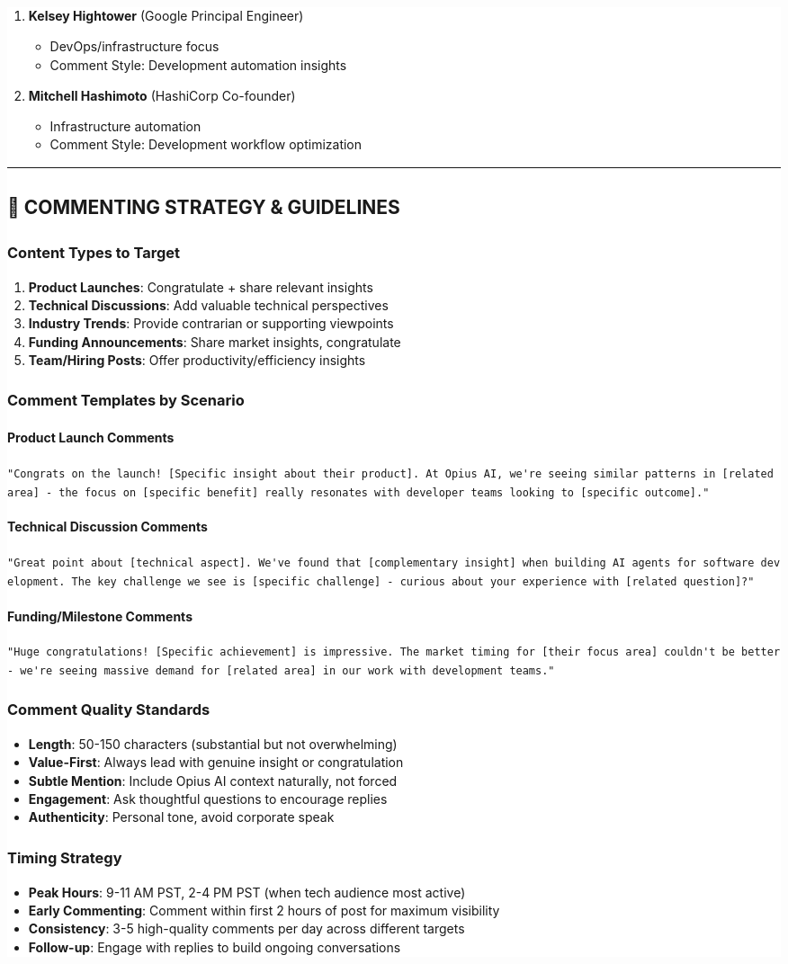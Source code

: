 1. **Kelsey Hightower** (Google Principal Engineer)
   - DevOps/infrastructure focus
   - Comment Style: Development automation insights

2. **Mitchell Hashimoto** (HashiCorp Co-founder)
   - Infrastructure automation
   - Comment Style: Development workflow optimization

---

## 📝 COMMENTING STRATEGY & GUIDELINES

### Content Types to Target
1. **Product Launches**: Congratulate + share relevant insights
2. **Technical Discussions**: Add valuable technical perspectives
3. **Industry Trends**: Provide contrarian or supporting viewpoints
4. **Funding Announcements**: Share market insights, congratulate
5. **Team/Hiring Posts**: Offer productivity/efficiency insights

### Comment Templates by Scenario

#### Product Launch Comments
```
"Congrats on the launch! [Specific insight about their product]. At Opius AI, we're seeing similar patterns in [related area] - the focus on [specific benefit] really resonates with developer teams looking to [specific outcome]."
```

#### Technical Discussion Comments
```
"Great point about [technical aspect]. We've found that [complementary insight] when building AI agents for software development. The key challenge we see is [specific challenge] - curious about your experience with [related question]?"
```

#### Funding/Milestone Comments
```
"Huge congratulations! [Specific achievement] is impressive. The market timing for [their focus area] couldn't be better - we're seeing massive demand for [related area] in our work with development teams."
```

### Comment Quality Standards
- **Length**: 50-150 characters (substantial but not overwhelming)
- **Value-First**: Always lead with genuine insight or congratulation
- **Subtle Mention**: Include Opius AI context naturally, not forced
- **Engagement**: Ask thoughtful questions to encourage replies
- **Authenticity**: Personal tone, avoid corporate speak

### Timing Strategy
- **Peak Hours**: 9-11 AM PST, 2-4 PM PST (when tech audience most active)
- **Early Commenting**: Comment within first 2 hours of post for maximum visibility
- **Consistency**: 3-5 high-quality comments per day across different targets
- **Follow-up**: Engage with replies to build ongoing conversations
